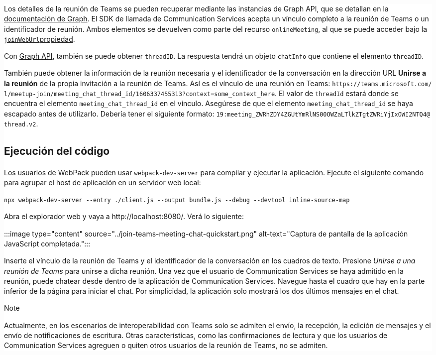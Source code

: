 Los detalles de la reunión de Teams se pueden recuperar mediante las instancias de Graph API, que se detallan en la [documentación de Graph](/graph/api/onlinemeeting-createorget?tabs=http&view=graph-rest-beta&preserve-view=true). El SDK de llamada de Communication Services acepta un vínculo completo a la reunión de Teams o un identificador de reunión. Ambos elementos se devuelven como parte del recurso `onlineMeeting`, al que se puede acceder bajo la [`joinWebUrl`propiedad](/graph/api/resources/onlinemeeting?view=graph-rest-beta&preserve-view=true).

Con [Graph API](/graph/api/onlinemeeting-createorget?tabs=http&view=graph-rest-beta&preserve-view=true), también se puede obtener `threadID`. La respuesta tendrá un objeto `chatInfo` que contiene el elemento `threadID`. 

También puede obtener la información de la reunión necesaria y el identificador de la conversación en la dirección URL **Unirse a la reunión** de la propia invitación a la reunión de Teams.
Así es el vínculo de una reunión en Teams: `https://teams.microsoft.com/l/meetup-join/meeting_chat_thread_id/1606337455313?context=some_context_here`. El valor de `threadId` estará donde se encuentra el elemento `meeting_chat_thread_id` en el vínculo. Asegúrese de que el elemento `meeting_chat_thread_id` se haya escapado antes de utilizarlo. Debería tener el siguiente formato: `19:meeting_ZWRhZDY4ZGUtYmRlNS00OWZaLTlkZTgtZWRiYjIxOWI2NTQ4@thread.v2`.


## <a name="run-the-code"></a>Ejecución del código

Los usuarios de WebPack pueden usar `webpack-dev-server` para compilar y ejecutar la aplicación. Ejecute el siguiente comando para agrupar el host de aplicación en un servidor web local:

```console
npx webpack-dev-server --entry ./client.js --output bundle.js --debug --devtool inline-source-map
```

Abra el explorador web y vaya a http://localhost:8080/. Verá lo siguiente:

:::image type="content" source="../join-teams-meeting-chat-quickstart.png" alt-text="Captura de pantalla de la aplicación JavaScript completada.":::

Inserte el vínculo de la reunión de Teams y el identificador de la conversación en los cuadros de texto. Presione *Unirse a una reunión de Teams* para unirse a dicha reunión. Una vez que el usuario de Communication Services se haya admitido en la reunión, puede chatear desde dentro de la aplicación de Communication Services. Navegue hasta el cuadro que hay en la parte inferior de la página para iniciar el chat. Por simplicidad, la aplicación solo mostrará los dos últimos mensajes en el chat.

> [!NOTE] 
> Actualmente, en los escenarios de interoperabilidad con Teams solo se admiten el envío, la recepción, la edición de mensajes y el envío de notificaciones de escritura. Otras características, como las confirmaciones de lectura y que los usuarios de Communication Services agreguen o quiten otros usuarios de la reunión de Teams, no se admiten.
